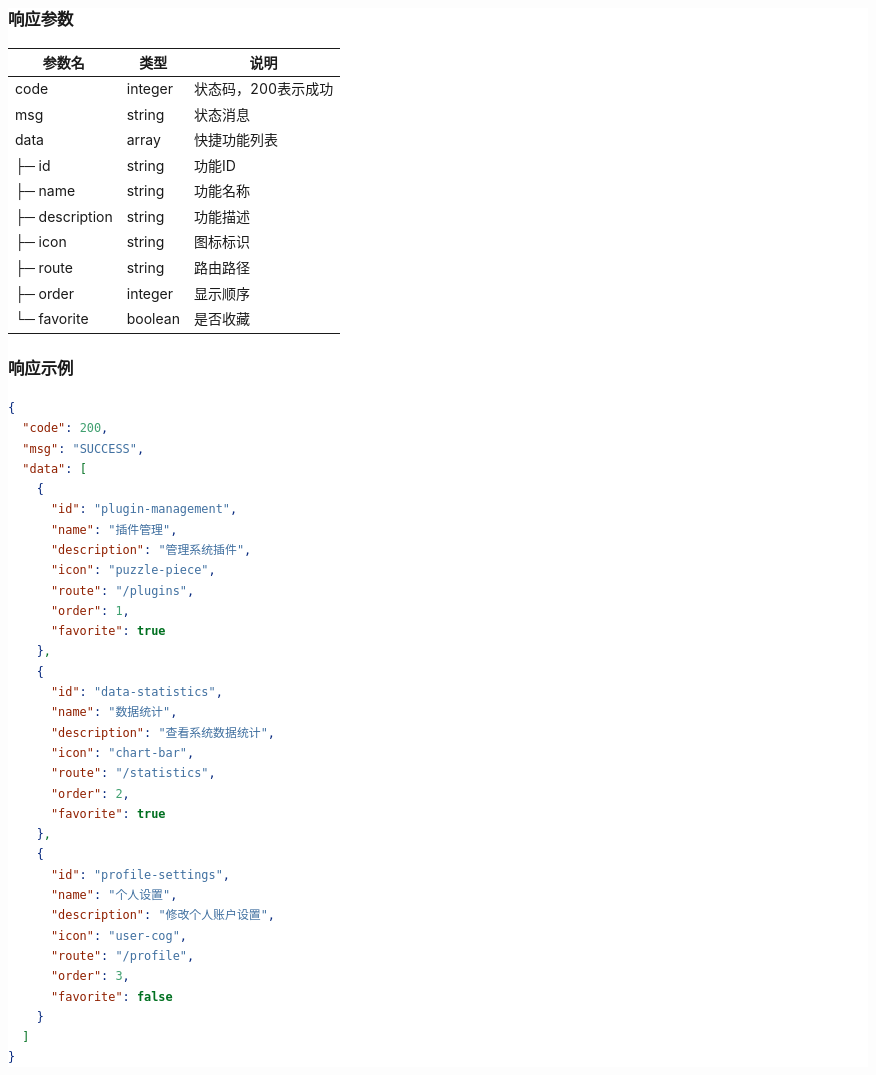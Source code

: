 ### 响应参数
| 参数名          | 类型    | 说明                |
|-----------------|---------|---------------------|
| code            | integer | 状态码，200表示成功 |
| msg             | string  | 状态消息            |
| data            | array   | 快捷功能列表        |
| ├─ id           | string  | 功能ID              |
| ├─ name         | string  | 功能名称            |
| ├─ description  | string  | 功能描述            |
| ├─ icon         | string  | 图标标识            |
| ├─ route        | string  | 路由路径            |
| ├─ order        | integer | 显示顺序            |
| └─ favorite     | boolean | 是否收藏            |

### 响应示例
```json
{
  "code": 200,
  "msg": "SUCCESS",
  "data": [
    {
      "id": "plugin-management",
      "name": "插件管理",
      "description": "管理系统插件",
      "icon": "puzzle-piece",
      "route": "/plugins",
      "order": 1,
      "favorite": true
    },
    {
      "id": "data-statistics",
      "name": "数据统计",
      "description": "查看系统数据统计",
      "icon": "chart-bar",
      "route": "/statistics",
      "order": 2,
      "favorite": true
    },
    {
      "id": "profile-settings",
      "name": "个人设置",
      "description": "修改个人账户设置",
      "icon": "user-cog",
      "route": "/profile",
      "order": 3,
      "favorite": false
    }
  ]
}
```
